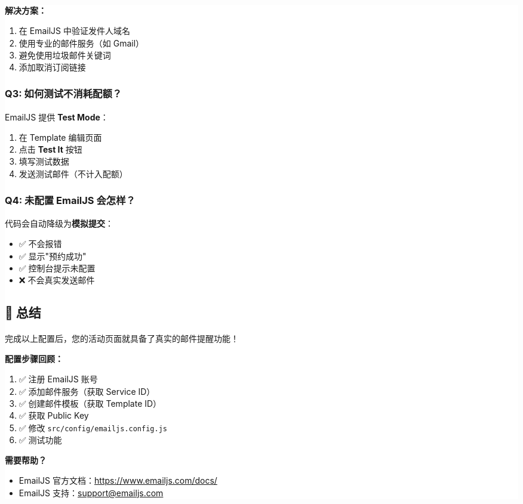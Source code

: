 **解决方案：**
1. 在 EmailJS 中验证发件人域名
2. 使用专业的邮件服务（如 Gmail）
3. 避免使用垃圾邮件关键词
4. 添加取消订阅链接

### Q3: 如何测试不消耗配额？

EmailJS 提供 **Test Mode**：
1. 在 Template 编辑页面
2. 点击 **Test It** 按钮
3. 填写测试数据
4. 发送测试邮件（不计入配额）

### Q4: 未配置 EmailJS 会怎样？

代码会自动降级为**模拟提交**：
- ✅ 不会报错
- ✅ 显示"预约成功"
- ✅ 控制台提示未配置
- ❌ 不会真实发送邮件

## 📝 总结

完成以上配置后，您的活动页面就具备了真实的邮件提醒功能！

**配置步骤回顾：**
1. ✅ 注册 EmailJS 账号
2. ✅ 添加邮件服务（获取 Service ID）
3. ✅ 创建邮件模板（获取 Template ID）
4. ✅ 获取 Public Key
5. ✅ 修改 `src/config/emailjs.config.js`
6. ✅ 测试功能

**需要帮助？**
- EmailJS 官方文档：https://www.emailjs.com/docs/
- EmailJS 支持：support@emailjs.com

